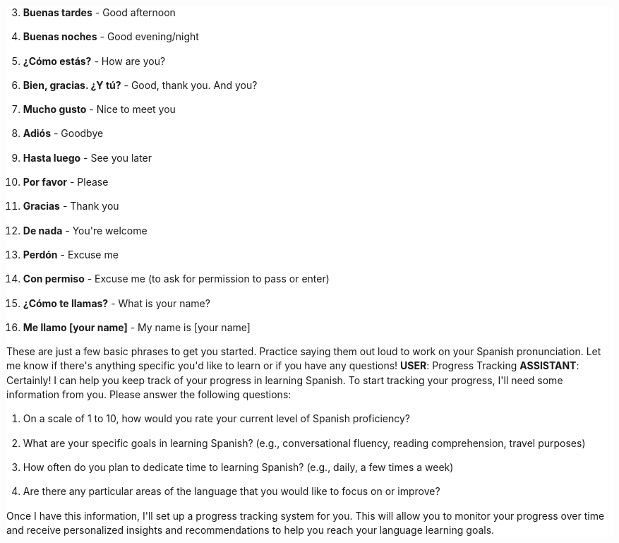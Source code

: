 3. **Buenas tardes** - Good afternoon

4. **Buenas noches** - Good evening/night

5. **¿Cómo estás?** - How are you?

6. **Bien, gracias. ¿Y tú?** - Good, thank you. And you?

7. **Mucho gusto** - Nice to meet you

8. **Adiós** - Goodbye

9. **Hasta luego** - See you later

10. **Por favor** - Please

11. **Gracias** - Thank you

12. **De nada** - You're welcome

13. **Perdón** - Excuse me

14. **Con permiso** - Excuse me (to ask for permission to pass or enter)

15. **¿Cómo te llamas?** - What is your name?

16. **Me llamo [your name]** - My name is [your name]



These are just a few basic phrases to get you started. Practice saying them out loud to work on your Spanish pronunciation. Let me know if there's anything specific you'd like to learn or if you have any questions!
**USER**: Progress Tracking
**ASSISTANT**: Certainly! I can help you keep track of your progress in learning Spanish. To start tracking your progress, I'll need some information from you. Please answer the following questions:



1. On a scale of 1 to 10, how would you rate your current level of Spanish proficiency?

2. What are your specific goals in learning Spanish? (e.g., conversational fluency, reading comprehension, travel purposes)

3. How often do you plan to dedicate time to learning Spanish? (e.g., daily, a few times a week)

4. Are there any particular areas of the language that you would like to focus on or improve?



Once I have this information, I'll set up a progress tracking system for you. This will allow you to monitor your progress over time and receive personalized insights and recommendations to help you reach your language learning goals.


